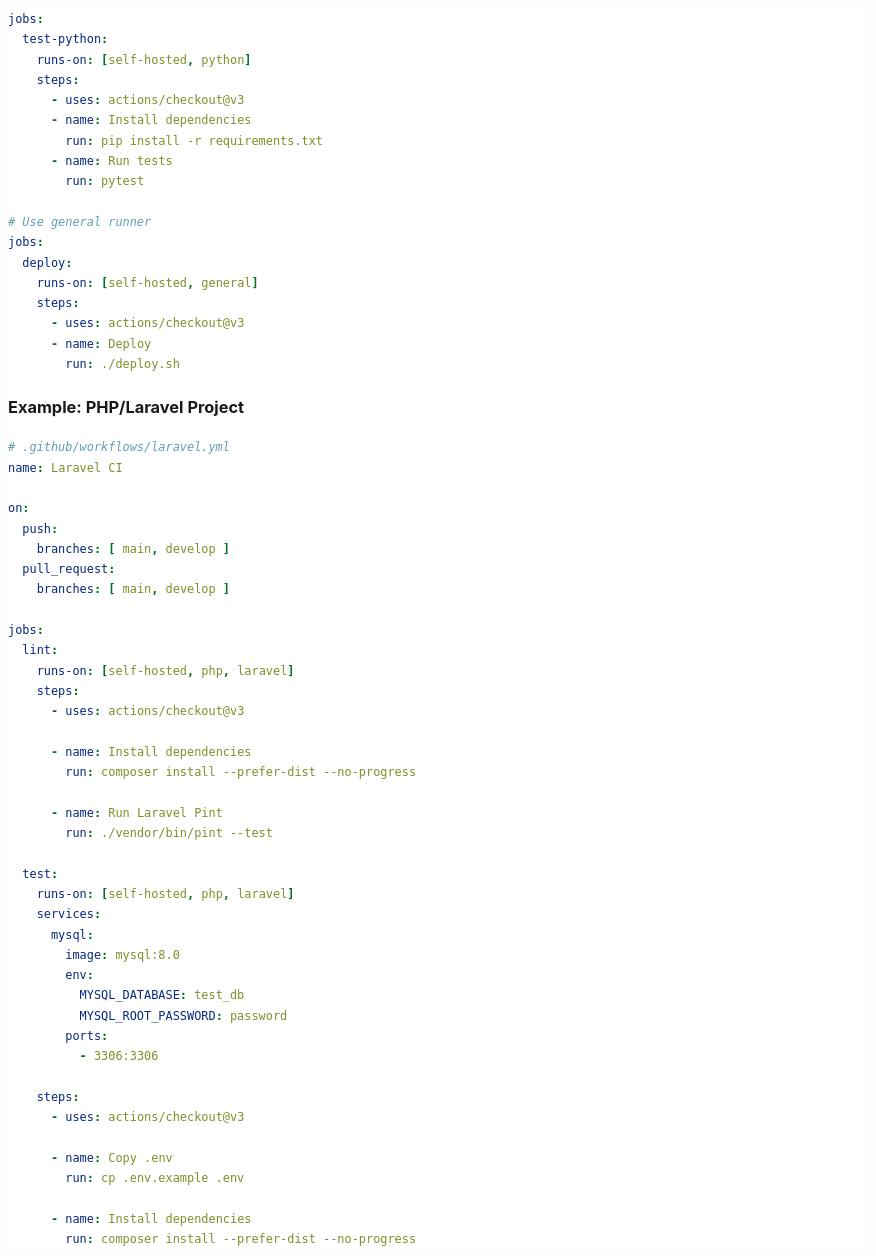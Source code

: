 ```yaml
jobs:
  test-python:
    runs-on: [self-hosted, python]
    steps:
      - uses: actions/checkout@v3
      - name: Install dependencies
        run: pip install -r requirements.txt
      - name: Run tests
        run: pytest

# Use general runner
jobs:
  deploy:
    runs-on: [self-hosted, general]
    steps:
      - uses: actions/checkout@v3
      - name: Deploy
        run: ./deploy.sh
```

### Example: PHP/Laravel Project

```yaml
# .github/workflows/laravel.yml
name: Laravel CI

on:
  push:
    branches: [ main, develop ]
  pull_request:
    branches: [ main, develop ]

jobs:
  lint:
    runs-on: [self-hosted, php, laravel]
    steps:
      - uses: actions/checkout@v3

      - name: Install dependencies
        run: composer install --prefer-dist --no-progress

      - name: Run Laravel Pint
        run: ./vendor/bin/pint --test

  test:
    runs-on: [self-hosted, php, laravel]
    services:
      mysql:
        image: mysql:8.0
        env:
          MYSQL_DATABASE: test_db
          MYSQL_ROOT_PASSWORD: password
        ports:
          - 3306:3306

    steps:
      - uses: actions/checkout@v3

      - name: Copy .env
        run: cp .env.example .env

      - name: Install dependencies
        run: composer install --prefer-dist --no-progress
```